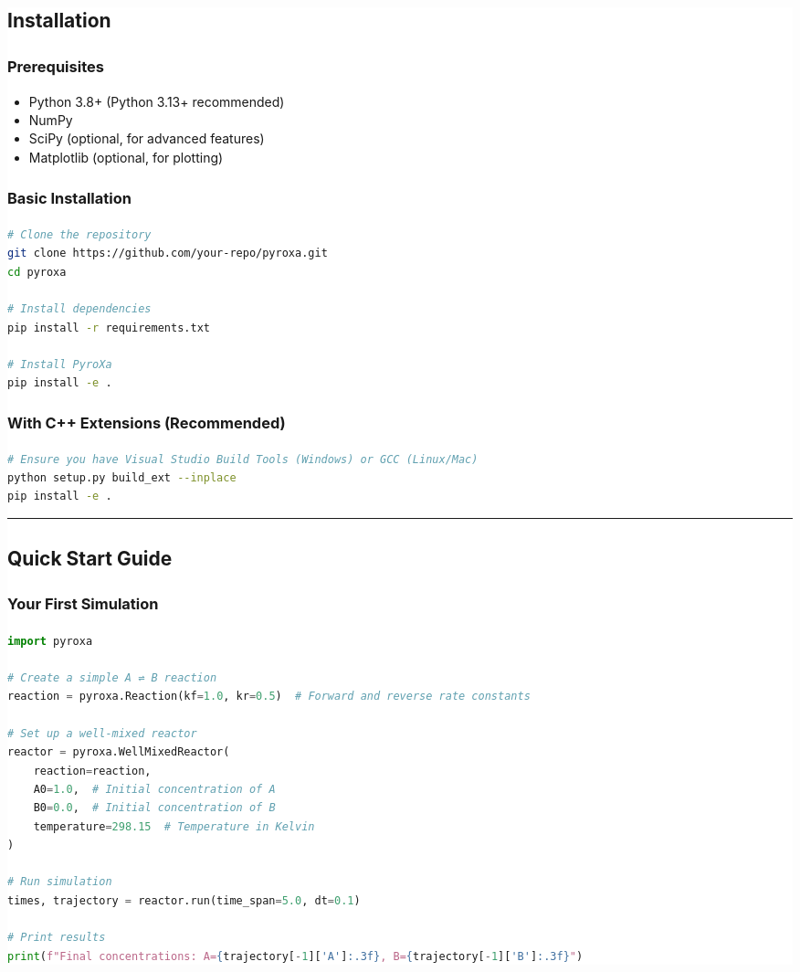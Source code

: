 
## Installation

### Prerequisites
- Python 3.8+ (Python 3.13+ recommended)
- NumPy
- SciPy (optional, for advanced features)
- Matplotlib (optional, for plotting)

### Basic Installation
```bash
# Clone the repository
git clone https://github.com/your-repo/pyroxa.git
cd pyroxa

# Install dependencies
pip install -r requirements.txt

# Install PyroXa
pip install -e .
```

### With C++ Extensions (Recommended)
```bash
# Ensure you have Visual Studio Build Tools (Windows) or GCC (Linux/Mac)
python setup.py build_ext --inplace
pip install -e .
```

---

## Quick Start Guide

### Your First Simulation

```python
import pyroxa

# Create a simple A ⇌ B reaction
reaction = pyroxa.Reaction(kf=1.0, kr=0.5)  # Forward and reverse rate constants

# Set up a well-mixed reactor
reactor = pyroxa.WellMixedReactor(
    reaction=reaction,
    A0=1.0,  # Initial concentration of A
    B0=0.0,  # Initial concentration of B
    temperature=298.15  # Temperature in Kelvin
)

# Run simulation
times, trajectory = reactor.run(time_span=5.0, dt=0.1)

# Print results
print(f"Final concentrations: A={trajectory[-1]['A']:.3f}, B={trajectory[-1]['B']:.3f}")
```
